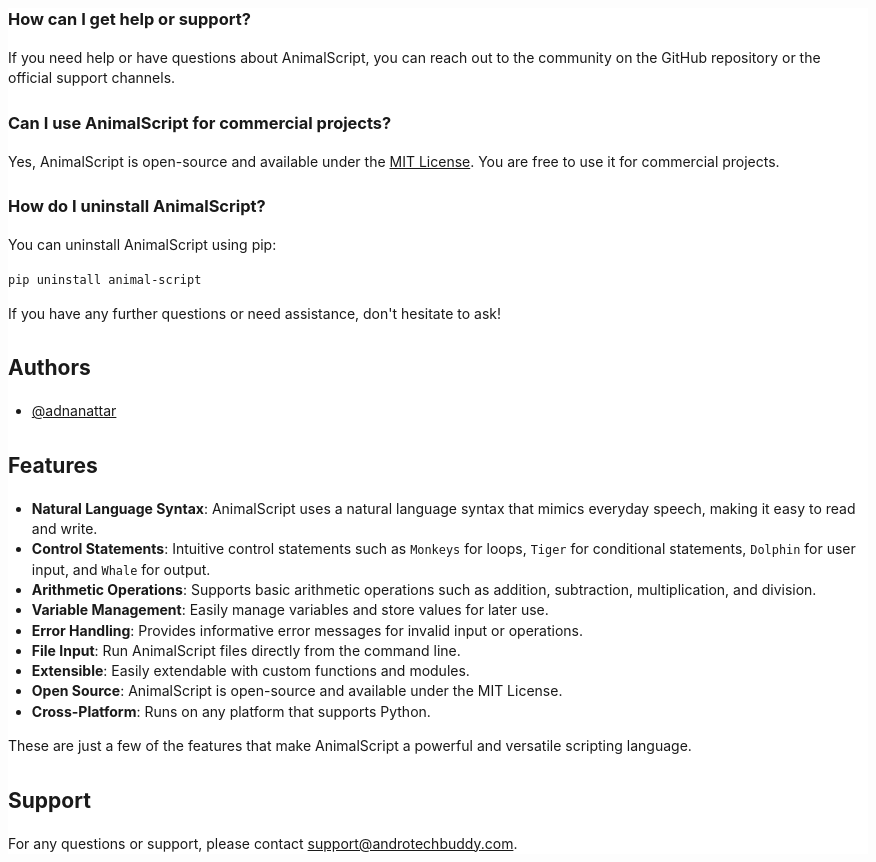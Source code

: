 ### How can I get help or support?
If you need help or have questions about AnimalScript, you can reach out to the community on the GitHub repository or the official support channels.

### Can I use AnimalScript for commercial projects?
Yes, AnimalScript is open-source and available under the [MIT License](LICENSE). You are free to use it for commercial projects.

### How do I uninstall AnimalScript?
You can uninstall AnimalScript using pip:

```bash
pip uninstall animal-script
```

If you have any further questions or need assistance, don't hesitate to ask!
## Authors

- [@adnanattar](https://www.github.com/adnanattar)


## Features

- **Natural Language Syntax**: AnimalScript uses a natural language syntax that mimics everyday speech, making it easy to read and write.
- **Control Statements**: Intuitive control statements such as `Monkeys` for loops, `Tiger` for conditional statements, `Dolphin` for user input, and `Whale` for output.
- **Arithmetic Operations**: Supports basic arithmetic operations such as addition, subtraction, multiplication, and division.
- **Variable Management**: Easily manage variables and store values for later use.
- **Error Handling**: Provides informative error messages for invalid input or operations.
- **File Input**: Run AnimalScript files directly from the command line.
- **Extensible**: Easily extendable with custom functions and modules.
- **Open Source**: AnimalScript is open-source and available under the MIT License.
- **Cross-Platform**: Runs on any platform that supports Python.

These are just a few of the features that make AnimalScript a powerful and versatile scripting language.


## Support

For any questions or support, please contact support@androtechbuddy.com.

